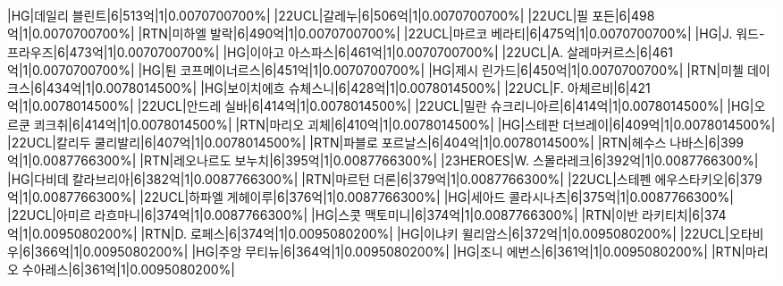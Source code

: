|HG|데일리 블린트|6|513억|1|0.0070700700%|
|22UCL|갈레누|6|506억|1|0.0070700700%|
|22UCL|필 포든|6|498억|1|0.0070700700%|
|RTN|미하엘 발락|6|490억|1|0.0070700700%|
|22UCL|마르코 베라티|6|475억|1|0.0070700700%|
|HG|J. 워드-프라우즈|6|473억|1|0.0070700700%|
|HG|이아고 아스파스|6|461억|1|0.0070700700%|
|22UCL|A. 살레마커르스|6|461억|1|0.0070700700%|
|HG|퇸 코프메이너르스|6|451억|1|0.0070700700%|
|HG|제시 린가드|6|450억|1|0.0070700700%|
|RTN|미첼 데이크스|6|434억|1|0.0078014500%|
|HG|보이치에흐 슈체스니|6|428억|1|0.0078014500%|
|22UCL|F. 아체르비|6|421억|1|0.0078014500%|
|22UCL|안드레 실바|6|414억|1|0.0078014500%|
|22UCL|밀란 슈크리니아르|6|414억|1|0.0078014500%|
|HG|오르쿤 쾨크취|6|414억|1|0.0078014500%|
|RTN|마리오 괴체|6|410억|1|0.0078014500%|
|HG|스테판 더브레이|6|409억|1|0.0078014500%|
|22UCL|칼리두 쿨리발리|6|407억|1|0.0078014500%|
|RTN|파블로 포르날스|6|404억|1|0.0078014500%|
|RTN|헤수스 나바스|6|399억|1|0.0087766300%|
|RTN|레오나르도 보누치|6|395억|1|0.0087766300%|
|23HEROES|W. 스몰라레크|6|392억|1|0.0087766300%|
|HG|다비데 칼라브리아|6|382억|1|0.0087766300%|
|RTN|마르턴 더론|6|379억|1|0.0087766300%|
|22UCL|스테펜 에우스타키오|6|379억|1|0.0087766300%|
|22UCL|하파엘 게헤이루|6|376억|1|0.0087766300%|
|HG|세아드 콜라시나츠|6|375억|1|0.0087766300%|
|22UCL|아미르 라흐마니|6|374억|1|0.0087766300%|
|HG|스콧 맥토미니|6|374억|1|0.0087766300%|
|RTN|이반 라키티치|6|374억|1|0.0095080200%|
|RTN|D. 로페스|6|374억|1|0.0095080200%|
|HG|이냐키 윌리암스|6|372억|1|0.0095080200%|
|22UCL|오타비우|6|366억|1|0.0095080200%|
|HG|주앙 무티뉴|6|364억|1|0.0095080200%|
|HG|조니 에번스|6|361억|1|0.0095080200%|
|RTN|마리오 수아레스|6|361억|1|0.0095080200%|